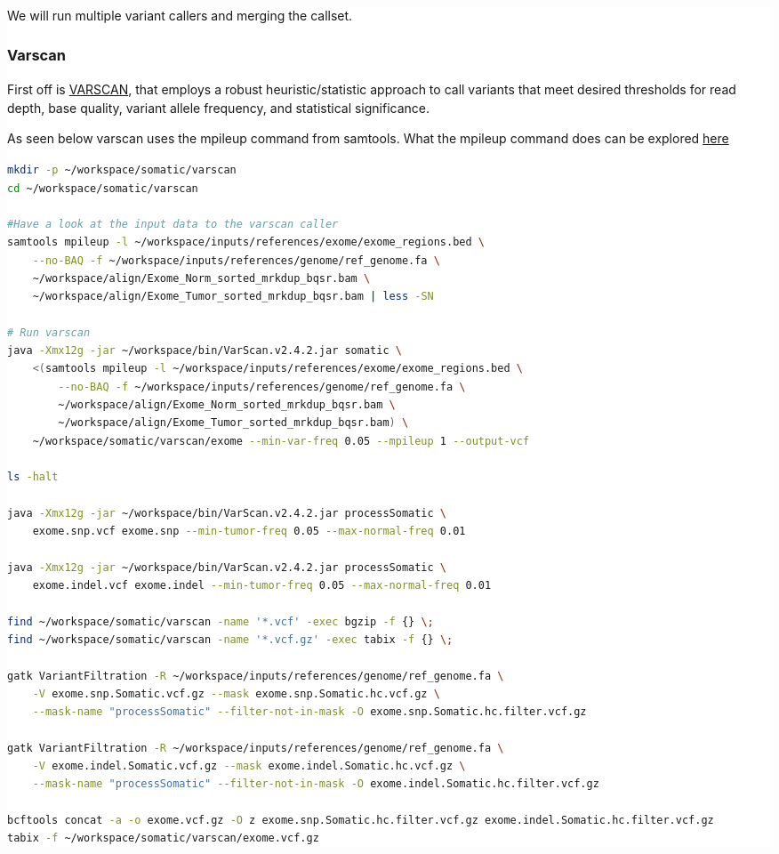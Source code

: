 We will run multiple variant callers and merging the callset.

### Varscan

First off is [VARSCAN](http://varscan.sourceforge.net/), that employs a robust heuristic/statistic approach to call variants that meet desired thresholds for read depth, base quality, variant allele frequency, and statistical significance.

As seen below varscan uses the mpileup command from samtools. What the mpileup command does can be explored [here](https://www.htslib.org/doc/samtools-mpileup.html)

```bash
mkdir -p ~/workspace/somatic/varscan
cd ~/workspace/somatic/varscan

#Have a look at the input data to the varscan caller
samtools mpileup -l ~/workspace/inputs/references/exome/exome_regions.bed \
    --no-BAQ -f ~/workspace/inputs/references/genome/ref_genome.fa \
    ~/workspace/align/Exome_Norm_sorted_mrkdup_bqsr.bam \
    ~/workspace/align/Exome_Tumor_sorted_mrkdup_bqsr.bam | less -SN

# Run varscan
java -Xmx12g -jar ~/workspace/bin/VarScan.v2.4.2.jar somatic \
    <(samtools mpileup -l ~/workspace/inputs/references/exome/exome_regions.bed \
        --no-BAQ -f ~/workspace/inputs/references/genome/ref_genome.fa \
        ~/workspace/align/Exome_Norm_sorted_mrkdup_bqsr.bam \
        ~/workspace/align/Exome_Tumor_sorted_mrkdup_bqsr.bam) \
    ~/workspace/somatic/varscan/exome --min-var-freq 0.05 --mpileup 1 --output-vcf

ls -halt

java -Xmx12g -jar ~/workspace/bin/VarScan.v2.4.2.jar processSomatic \
    exome.snp.vcf exome.snp --min-tumor-freq 0.05 --max-normal-freq 0.01

java -Xmx12g -jar ~/workspace/bin/VarScan.v2.4.2.jar processSomatic \
    exome.indel.vcf exome.indel --min-tumor-freq 0.05 --max-normal-freq 0.01

find ~/workspace/somatic/varscan -name '*.vcf' -exec bgzip -f {} \;
find ~/workspace/somatic/varscan -name '*.vcf.gz' -exec tabix -f {} \;

gatk VariantFiltration -R ~/workspace/inputs/references/genome/ref_genome.fa \
    -V exome.snp.Somatic.vcf.gz --mask exome.snp.Somatic.hc.vcf.gz \
    --mask-name "processSomatic" --filter-not-in-mask -O exome.snp.Somatic.hc.filter.vcf.gz

gatk VariantFiltration -R ~/workspace/inputs/references/genome/ref_genome.fa \
    -V exome.indel.Somatic.vcf.gz --mask exome.indel.Somatic.hc.vcf.gz \
    --mask-name "processSomatic" --filter-not-in-mask -O exome.indel.Somatic.hc.filter.vcf.gz

bcftools concat -a -o exome.vcf.gz -O z exome.snp.Somatic.hc.filter.vcf.gz exome.indel.Somatic.hc.filter.vcf.gz
tabix -f ~/workspace/somatic/varscan/exome.vcf.gz
```
